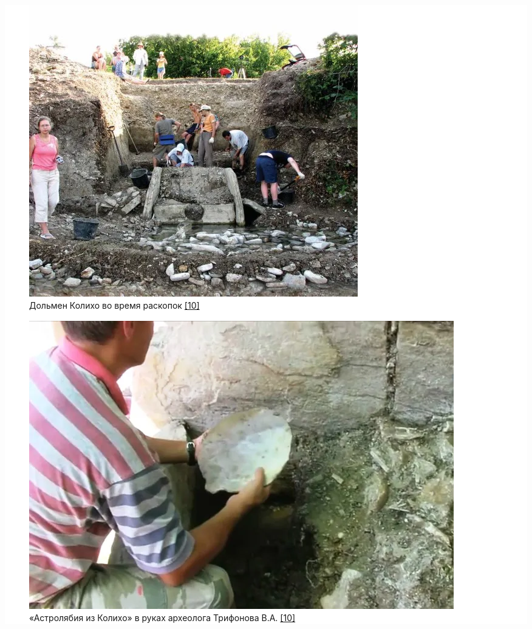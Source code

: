 <figure>
	<a title="Дольмен Колихо во время раскопок." href="/img/mysteries-dolmens/ch1p15/mysteries-dolmens-ch1p15-15.3.webp"><img alt="Дольмен Колихо во время раскопок." width="541" height="480" src="/img/mysteries-dolmens/ch1p15/mysteries-dolmens-ch1p15-15.3-s.webp"/></a>
	<figcaption>Дольмен Колихо во время раскопок <a href="#1.15.-[10]">[10]</a></figcaption>
</figure>

<figure>
	<img alt="«Астролябия из Колихо» в руках археолога Трифонова В.А." title="Астролябия из Колихо в руках археолога Трифонова В.А." width="699" height="474" src="/img/mysteries-dolmens/ch1p15/mysteries-dolmens-ch1p15-15.4.webp"/>
	<figcaption>«Астролябия из Колихо» в руках археолога Трифонова В.А. <a href="#1.15.-[10]">[10]</a></figcaption>
</figure>
